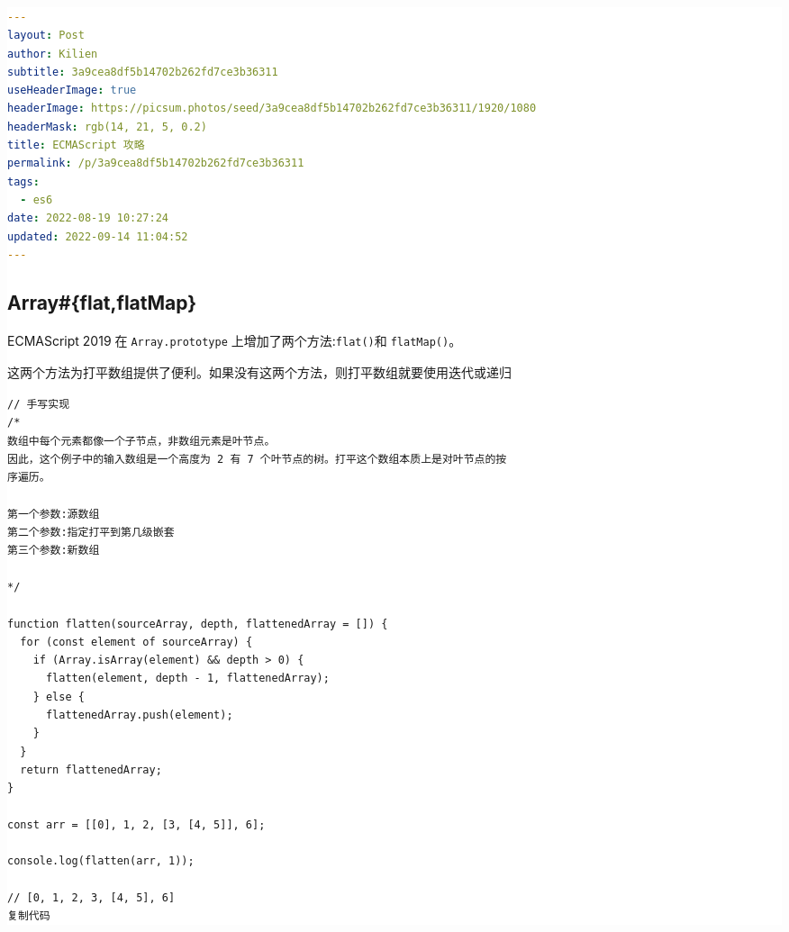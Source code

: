 ```yaml
---
layout: Post
author: Kilien
subtitle: 3a9cea8df5b14702b262fd7ce3b36311
useHeaderImage: true
headerImage: https://picsum.photos/seed/3a9cea8df5b14702b262fd7ce3b36311/1920/1080
headerMask: rgb(14, 21, 5, 0.2)
title: ECMAScript 攻略
permalink: /p/3a9cea8df5b14702b262fd7ce3b36311
tags:
  - es6
date: 2022-08-19 10:27:24
updated: 2022-09-14 11:04:52
---
```


## Array#{flat,flatMap}

ECMAScript 2019 在 `Array.prototype` 上增加了两个方法:`flat()`和 `flatMap()`。

这两个方法为打平数组提供了便利。如果没有这两个方法，则打平数组就要使用迭代或递归

```
// 手写实现
/*
数组中每个元素都像一个子节点，非数组元素是叶节点。
因此，这个例子中的输入数组是一个高度为 2 有 7 个叶节点的树。打平这个数组本质上是对叶节点的按
序遍历。

第一个参数:源数组
第二个参数:指定打平到第几级嵌套
第三个参数:新数组

*/

function flatten(sourceArray, depth, flattenedArray = []) {
  for (const element of sourceArray) {
    if (Array.isArray(element) && depth > 0) {
      flatten(element, depth - 1, flattenedArray);
    } else {
      flattenedArray.push(element);
    }
  }
  return flattenedArray;
}

const arr = [[0], 1, 2, [3, [4, 5]], 6];

console.log(flatten(arr, 1));

// [0, 1, 2, 3, [4, 5], 6]
复制代码
```
